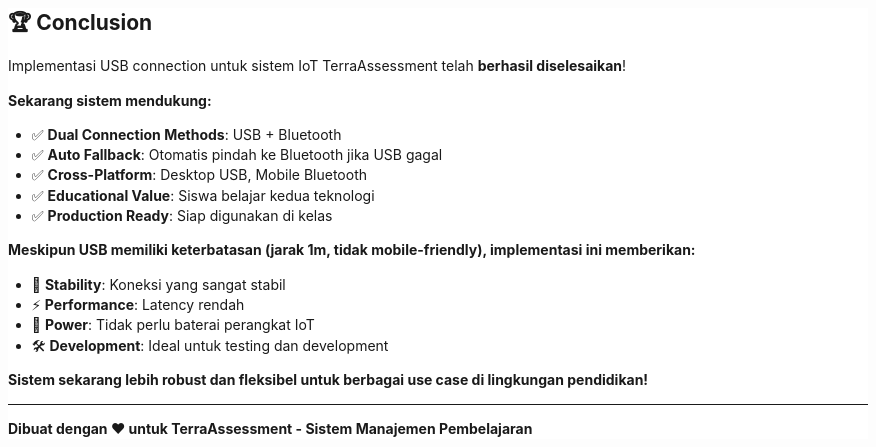 ## 🏆 Conclusion

Implementasi USB connection untuk sistem IoT TerraAssessment telah **berhasil diselesaikan**! 

**Sekarang sistem mendukung:**
- ✅ **Dual Connection Methods**: USB + Bluetooth
- ✅ **Auto Fallback**: Otomatis pindah ke Bluetooth jika USB gagal
- ✅ **Cross-Platform**: Desktop USB, Mobile Bluetooth
- ✅ **Educational Value**: Siswa belajar kedua teknologi
- ✅ **Production Ready**: Siap digunakan di kelas

**Meskipun USB memiliki keterbatasan (jarak 1m, tidak mobile-friendly), implementasi ini memberikan:**
- 🔌 **Stability**: Koneksi yang sangat stabil
- ⚡ **Performance**: Latency rendah
- 🔋 **Power**: Tidak perlu baterai perangkat IoT
- 🛠️ **Development**: Ideal untuk testing dan development

**Sistem sekarang lebih robust dan fleksibel untuk berbagai use case di lingkungan pendidikan!**

---

**Dibuat dengan ❤️ untuk TerraAssessment - Sistem Manajemen Pembelajaran**
